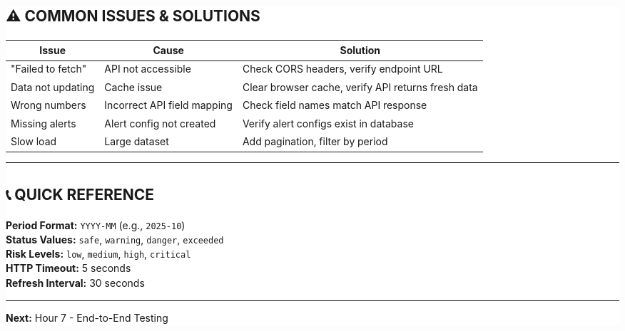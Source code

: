 
## ⚠️ COMMON ISSUES & SOLUTIONS

| Issue             | Cause                       | Solution                                           |
| ----------------- | --------------------------- | -------------------------------------------------- |
| "Failed to fetch" | API not accessible          | Check CORS headers, verify endpoint URL            |
| Data not updating | Cache issue                 | Clear browser cache, verify API returns fresh data |
| Wrong numbers     | Incorrect API field mapping | Check field names match API response               |
| Missing alerts    | Alert config not created    | Verify alert configs exist in database             |
| Slow load         | Large dataset               | Add pagination, filter by period                   |

---

## 📞 QUICK REFERENCE

**Period Format:** `YYYY-MM` (e.g., `2025-10`)  
**Status Values:** `safe`, `warning`, `danger`, `exceeded`  
**Risk Levels:** `low`, `medium`, `high`, `critical`  
**HTTP Timeout:** 5 seconds  
**Refresh Interval:** 30 seconds

---

**Next:** Hour 7 - End-to-End Testing

